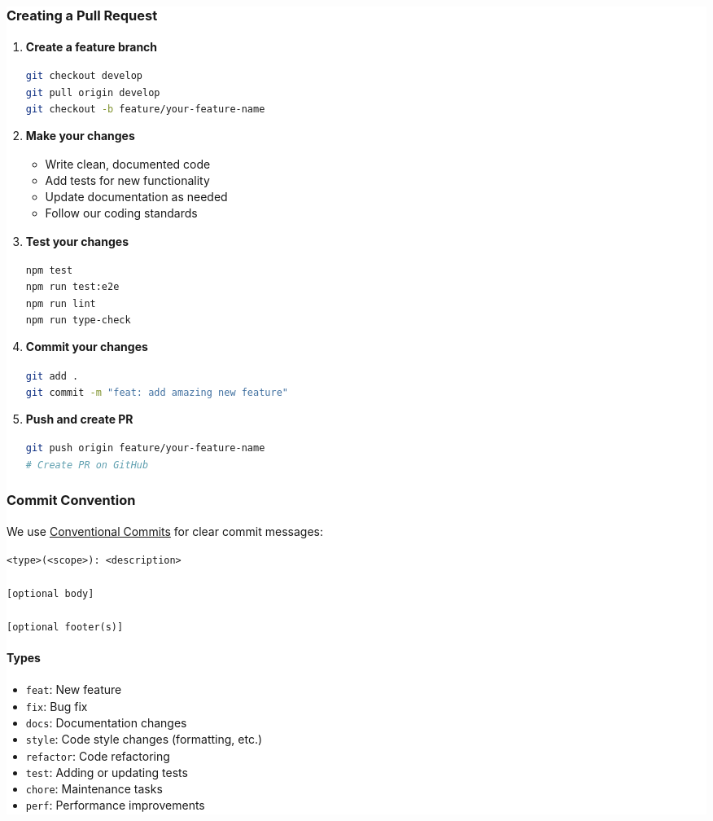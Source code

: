 ### Creating a Pull Request

1. **Create a feature branch**
   ```bash
   git checkout develop
   git pull origin develop
   git checkout -b feature/your-feature-name
   ```

2. **Make your changes**
   - Write clean, documented code
   - Add tests for new functionality
   - Update documentation as needed
   - Follow our coding standards

3. **Test your changes**
   ```bash
   npm test
   npm run test:e2e
   npm run lint
   npm run type-check
   ```

4. **Commit your changes**
   ```bash
   git add .
   git commit -m "feat: add amazing new feature"
   ```

5. **Push and create PR**
   ```bash
   git push origin feature/your-feature-name
   # Create PR on GitHub
   ```

### Commit Convention

We use [Conventional Commits](https://www.conventionalcommits.org/) for clear commit messages:

```
<type>(<scope>): <description>

[optional body]

[optional footer(s)]
```

#### Types
- `feat`: New feature
- `fix`: Bug fix
- `docs`: Documentation changes
- `style`: Code style changes (formatting, etc.)
- `refactor`: Code refactoring
- `test`: Adding or updating tests
- `chore`: Maintenance tasks
- `perf`: Performance improvements
